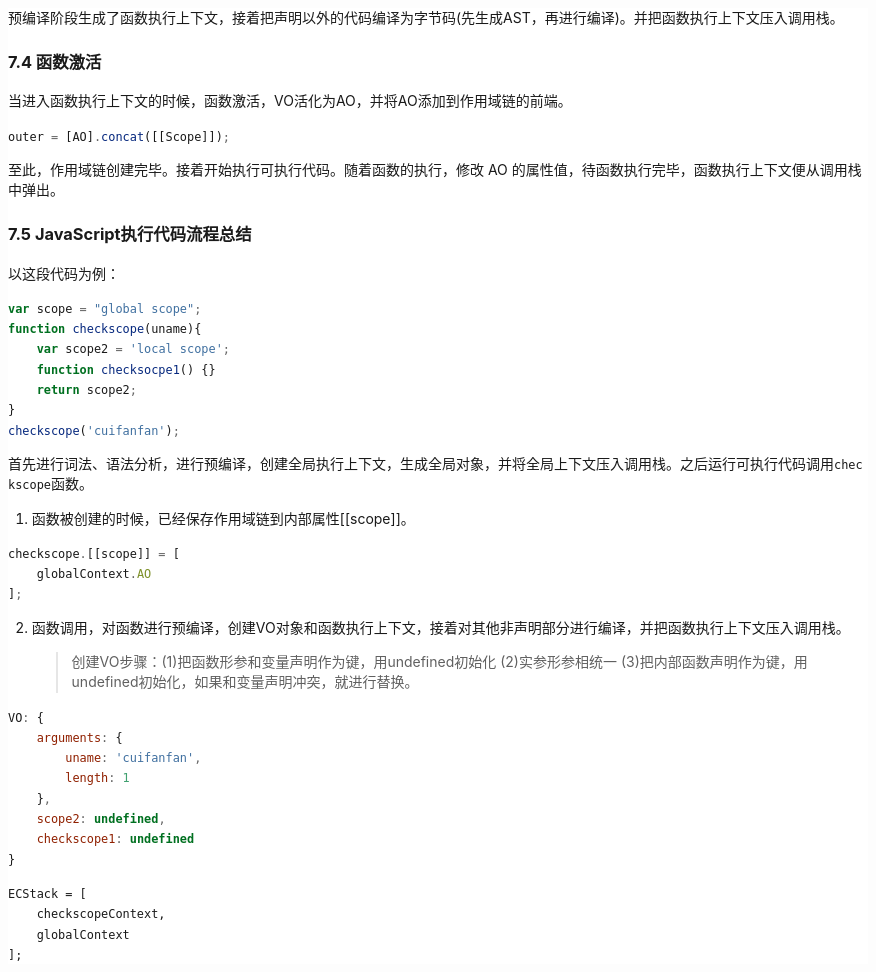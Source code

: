 预编译阶段生成了函数执行上下文，接着把声明以外的代码编译为字节码(先生成AST，再进行编译)。并把函数执行上下文压入调用栈。

### 7.4 函数激活

当进入函数执行上下文的时候，函数激活，VO活化为AO，并将AO添加到作用域链的前端。

```js
outer = [AO].concat([[Scope]]);
```

至此，作用域链创建完毕。接着开始执行可执行代码。随着函数的执行，修改 AO 的属性值，待函数执行完毕，函数执行上下文便从调用栈中弹出。

### 7.5 JavaScript执行代码流程总结

以这段代码为例：

```js
var scope = "global scope";
function checkscope(uname){
    var scope2 = 'local scope';
    function checksocpe1() {}
    return scope2;
}
checkscope('cuifanfan');
```

首先进行词法、语法分析，进行预编译，创建全局执行上下文，生成全局对象，并将全局上下文压入调用栈。之后运行可执行代码调用`checkscope`函数。

1.  函数被创建的时候，已经保存作用域链到内部属性[[scope]]。

```js
checkscope.[[scope]] = [
    globalContext.AO
];
```

2.  函数调用，对函数进行预编译，创建VO对象和函数执行上下文，接着对其他非声明部分进行编译，并把函数执行上下文压入调用栈。

    > 创建VO步骤：(1)把函数形参和变量声明作为键，用undefined初始化 (2)实参形参相统一 (3)把内部函数声明作为键，用undefined初始化，如果和变量声明冲突，就进行替换。

```js
VO: {
    arguments: {
        uname: 'cuifanfan',
        length: 1
    },
    scope2: undefined,
    checkscope1: undefined
}
```

```
ECStack = [
    checkscopeContext,
    globalContext
];
```
